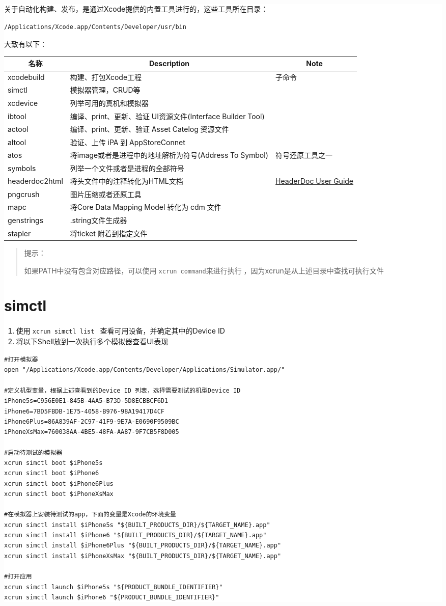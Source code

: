 关于自动化构建、发布，是通过Xcode提供的内置工具进行的，这些工具所在目录：

`/Applications/Xcode.app/Contents/Developer/usr/bin`

大致有以下：

| 名称           | Description                                                | Note                                                         |
| -------------- | ---------------------------------------------------------- | ------------------------------------------------------------ |
| xcodebuild     | 构建、打包Xcode工程                                        | 子命令                                                       |
| simctl         | 模拟器管理，CRUD等                                         |                                                              |
| xcdevice       | 列举可用的真机和模拟器                                     |                                                              |
| ibtool         | 编译、print、更新、验证 UI资源文件(Interface Builder Tool) |                                                              |
| actool         | 编译、print、更新、验证 Asset Catelog 资源文件             |                                                              |
| altool         | 验证、上传 iPA 到 AppStoreConnet                           |                                                              |
| atos           | 将image或者是进程中的地址解析为符号(Address To Symbol)     | 符号还原工具之一                                             |
| symbols        | 列举一个文件或者是进程的全部符号                           |                                                              |
| headerdoc2html | 将头文件中的注释转化为HTML文档                             | [HeaderDoc User Guide](https://developer.apple.com/library/archive/documentation/DeveloperTools/Conceptual/HeaderDoc/intro/intro.html#//apple_ref/doc/uid/TP40001215-CH345-SW1) |
| pngcrush       | 图片压缩或者还原工具                                       |                                                              |
| mapc           | 将Core Data Mapping Model 转化为 cdm 文件                  |                                                              |
| genstrings     | .string文件生成器                                          |                                                              |
| stapler        | 将ticket 附着到指定文件                                    |                                                              |

>提示：
>
>如果PATH中没有包含对应路径，可以使用 `xcrun command`来进行执行 ，因为xcrun是从上述目录中查找可执行文件

# simctl

1. 使用 `xcrun simctl list ` 查看可用设备，并确定其中的Device ID
2. 将以下Shell放到一次执行多个模拟器查看UI表现

```shell
#打开模拟器
open "/Applications/Xcode.app/Contents/Developer/Applications/Simulator.app/"

#定义机型变量，根据上述查看到的Device ID 列表，选择需要测试的机型Device ID
iPhone5s=C956E0E1-845B-4AA5-B73D-5D8ECBBCF6D1
iPhone6=7BD5FBDB-1E75-4058-B976-98A19417D4CF
iPhone6Plus=86A839AF-2C97-41F9-9E7A-E0690F9509BC
iPhoneXsMax=760038AA-4BE5-48FA-AA87-9F7CB5F8D005

#启动待测试的模拟器
xcrun simctl boot $iPhone5s
xcrun simctl boot $iPhone6
xcrun simctl boot $iPhone6Plus
xcrun simctl boot $iPhoneXsMax

#在模拟器上安装待测试的app，下面的变量是Xcode的环境变量
xcrun simctl install $iPhone5s "${BUILT_PRODUCTS_DIR}/${TARGET_NAME}.app"
xcrun simctl install $iPhone6 "${BUILT_PRODUCTS_DIR}/${TARGET_NAME}.app"
xcrun simctl install $iPhone6Plus "${BUILT_PRODUCTS_DIR}/${TARGET_NAME}.app"
xcrun simctl install $iPhoneXsMax "${BUILT_PRODUCTS_DIR}/${TARGET_NAME}.app"

#打开应用
xcrun simctl launch $iPhone5s "${PRODUCT_BUNDLE_IDENTIFIER}"
xcrun simctl launch $iPhone6 "${PRODUCT_BUNDLE_IDENTIFIER}"
```